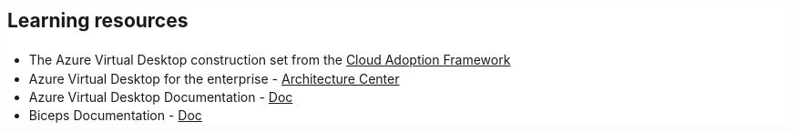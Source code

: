 ## Learning resources
- The Azure Virtual Desktop construction set from the [Cloud Adoption Framework](https://docs.microsoft.com/en-us/azure/cloud-adoption-framework/scenarios/wvd/enterprise-scale-landing-zone)
- Azure Virtual Desktop for the enterprise - [Architecture Center](https://docs.microsoft.com/en-us/azure/architecture/example-scenario/wvd/windows-virtual-desktop)
- Azure Virtual Desktop Documentation - [Doc](https://docs.microsoft.com/en-us/azure/virtual-desktop/)
- Biceps Documentation - [Doc](https://docs.microsoft.com/EN-US/azure/azure-resource-manager/bicep/overview?tabs=bicep)
